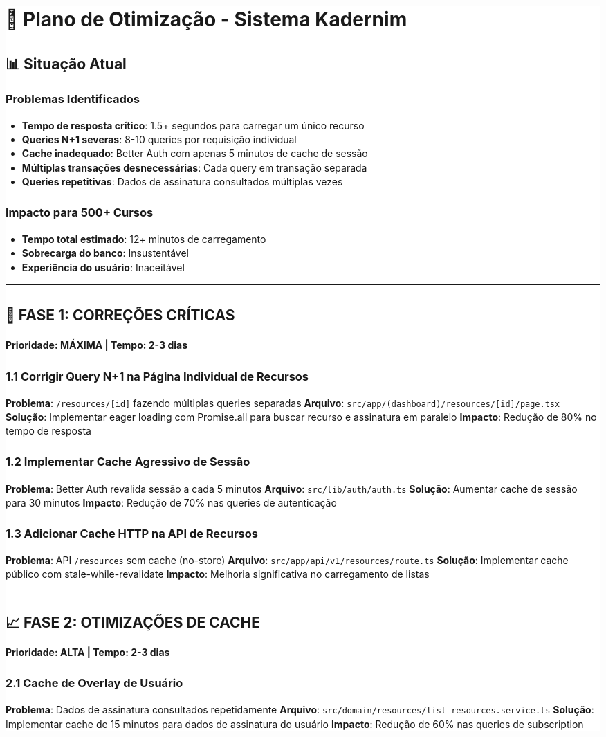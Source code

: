 # 🎯 Plano de Otimização - Sistema Kadernim

## 📊 Situação Atual

### Problemas Identificados
- **Tempo de resposta crítico**: 1.5+ segundos para carregar um único recurso
- **Queries N+1 severas**: 8-10 queries por requisição individual
- **Cache inadequado**: Better Auth com apenas 5 minutos de cache de sessão
- **Múltiplas transações desnecessárias**: Cada query em transação separada
- **Queries repetitivas**: Dados de assinatura consultados múltiplas vezes

### Impacto para 500+ Cursos
- **Tempo total estimado**: 12+ minutos de carregamento
- **Sobrecarga do banco**: Insustentável
- **Experiência do usuário**: Inaceitável

---

## 🚀 FASE 1: CORREÇÕES CRÍTICAS
**Prioridade: MÁXIMA | Tempo: 2-3 dias**

### 1.1 Corrigir Query N+1 na Página Individual de Recursos
**Problema**: `/resources/[id]` fazendo múltiplas queries separadas
**Arquivo**: `src/app/(dashboard)/resources/[id]/page.tsx`
**Solução**: Implementar eager loading com Promise.all para buscar recurso e assinatura em paralelo
**Impacto**: Redução de 80% no tempo de resposta

### 1.2 Implementar Cache Agressivo de Sessão
**Problema**: Better Auth revalida sessão a cada 5 minutos
**Arquivo**: `src/lib/auth/auth.ts`
**Solução**: Aumentar cache de sessão para 30 minutos
**Impacto**: Redução de 70% nas queries de autenticação

### 1.3 Adicionar Cache HTTP na API de Recursos
**Problema**: API `/resources` sem cache (no-store)
**Arquivo**: `src/app/api/v1/resources/route.ts`
**Solução**: Implementar cache público com stale-while-revalidate
**Impacto**: Melhoria significativa no carregamento de listas

---

## 📈 FASE 2: OTIMIZAÇÕES DE CACHE
**Prioridade: ALTA | Tempo: 2-3 dias**

### 2.1 Cache de Overlay de Usuário
**Problema**: Dados de assinatura consultados repetidamente
**Arquivo**: `src/domain/resources/list-resources.service.ts`
**Solução**: Implementar cache de 15 minutos para dados de assinatura do usuário
**Impacto**: Redução de 60% nas queries de subscription
